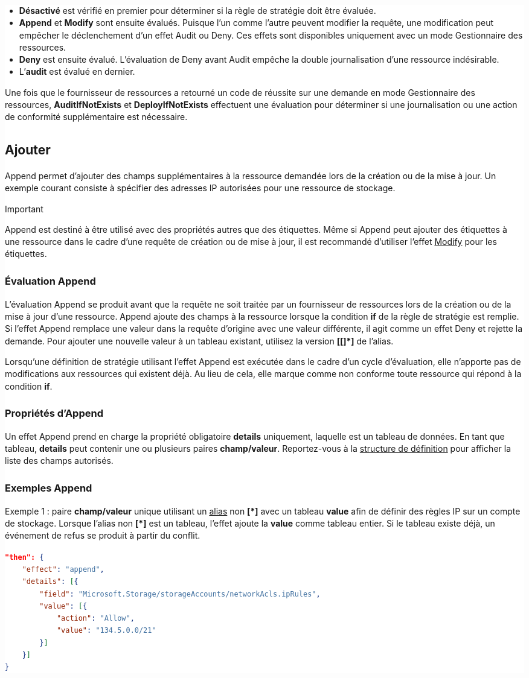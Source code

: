 - **Désactivé** est vérifié en premier pour déterminer si la règle de stratégie doit être évaluée.
- **Append** et **Modify** sont ensuite évalués. Puisque l’un comme l’autre peuvent modifier la requête, une modification peut empêcher le déclenchement d’un effet Audit ou Deny. Ces effets sont disponibles uniquement avec un mode Gestionnaire des ressources.
- **Deny** est ensuite évalué. L’évaluation de Deny avant Audit empêche la double journalisation d’une ressource indésirable.
- L’**audit** est évalué en dernier.

Une fois que le fournisseur de ressources a retourné un code de réussite sur une demande en mode Gestionnaire des ressources, **AuditIfNotExists** et **DeployIfNotExists** effectuent une évaluation pour déterminer si une journalisation ou une action de conformité supplémentaire est nécessaire.

## <a name="append"></a>Ajouter

Append permet d’ajouter des champs supplémentaires à la ressource demandée lors de la création ou de la mise à jour. Un exemple courant consiste à spécifier des adresses IP autorisées pour une ressource de stockage.

> [!IMPORTANT]
> Append est destiné à être utilisé avec des propriétés autres que des étiquettes. Même si Append peut ajouter des étiquettes à une ressource dans le cadre d’une requête de création ou de mise à jour, il est recommandé d’utiliser l’effet [Modify](#modify) pour les étiquettes.

### <a name="append-evaluation"></a>Évaluation Append

L’évaluation Append se produit avant que la requête ne soit traitée par un fournisseur de ressources lors de la création ou de la mise à jour d’une ressource. Append ajoute des champs à la ressource lorsque la condition **if** de la règle de stratégie est remplie. Si l’effet Append remplace une valeur dans la requête d’origine avec une valeur différente, il agit comme un effet Deny et rejette la demande. Pour ajouter une nouvelle valeur à un tableau existant, utilisez la version **[\[]\*\]** de l’alias.

Lorsqu’une définition de stratégie utilisant l’effet Append est exécutée dans le cadre d’un cycle d’évaluation, elle n’apporte pas de modifications aux ressources qui existent déjà. Au lieu de cela, elle marque comme non conforme toute ressource qui répond à la condition **if**.

### <a name="append-properties"></a>Propriétés d’Append

Un effet Append prend en charge la propriété obligatoire **details** uniquement, laquelle est un tableau de données. En tant que tableau, **details** peut contenir une ou plusieurs paires **champ/valeur**. Reportez-vous à la [structure de définition](definition-structure.md#fields) pour afficher la liste des champs autorisés.

### <a name="append-examples"></a>Exemples Append

Exemple 1 : paire **champ/valeur** unique utilisant un [alias](definition-structure.md#aliases) non **\[\*\]** avec un tableau **value** afin de définir des règles IP sur un compte de stockage. Lorsque l’alias non **\[\*\]** est un tableau, l’effet ajoute la **value** comme tableau entier. Si le tableau existe déjà, un événement de refus se produit à partir du conflit.

```json
"then": {
    "effect": "append",
    "details": [{
        "field": "Microsoft.Storage/storageAccounts/networkAcls.ipRules",
        "value": [{
            "action": "Allow",
            "value": "134.5.0.0/21"
        }]
    }]
}
```
